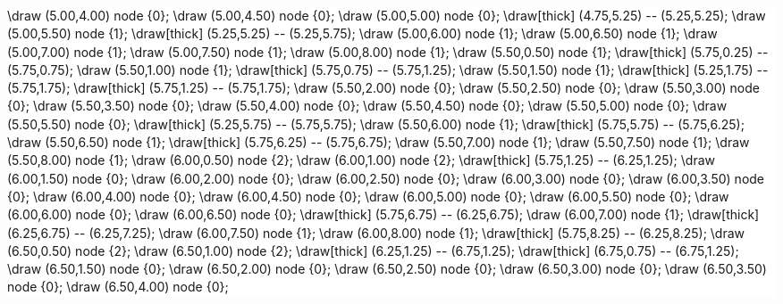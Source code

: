 \draw (5.00,4.00) node {0};
\draw (5.00,4.50) node {0};
\draw (5.00,5.00) node {0};
\draw[thick] (4.75,5.25) -- (5.25,5.25);
\draw (5.00,5.50) node {1};
\draw[thick] (5.25,5.25) -- (5.25,5.75);
\draw (5.00,6.00) node {1};
\draw (5.00,6.50) node {1};
\draw (5.00,7.00) node {1};
\draw (5.00,7.50) node {1};
\draw (5.00,8.00) node {1};
\draw (5.50,0.50) node {1};
\draw[thick] (5.75,0.25) -- (5.75,0.75);
\draw (5.50,1.00) node {1};
\draw[thick] (5.75,0.75) -- (5.75,1.25);
\draw (5.50,1.50) node {1};
\draw[thick] (5.25,1.75) -- (5.75,1.75);
\draw[thick] (5.75,1.25) -- (5.75,1.75);
\draw (5.50,2.00) node {0};
\draw (5.50,2.50) node {0};
\draw (5.50,3.00) node {0};
\draw (5.50,3.50) node {0};
\draw (5.50,4.00) node {0};
\draw (5.50,4.50) node {0};
\draw (5.50,5.00) node {0};
\draw (5.50,5.50) node {0};
\draw[thick] (5.25,5.75) -- (5.75,5.75);
\draw (5.50,6.00) node {1};
\draw[thick] (5.75,5.75) -- (5.75,6.25);
\draw (5.50,6.50) node {1};
\draw[thick] (5.75,6.25) -- (5.75,6.75);
\draw (5.50,7.00) node {1};
\draw (5.50,7.50) node {1};
\draw (5.50,8.00) node {1};
\draw (6.00,0.50) node {2};
\draw (6.00,1.00) node {2};
\draw[thick] (5.75,1.25) -- (6.25,1.25);
\draw (6.00,1.50) node {0};
\draw (6.00,2.00) node {0};
\draw (6.00,2.50) node {0};
\draw (6.00,3.00) node {0};
\draw (6.00,3.50) node {0};
\draw (6.00,4.00) node {0};
\draw (6.00,4.50) node {0};
\draw (6.00,5.00) node {0};
\draw (6.00,5.50) node {0};
\draw (6.00,6.00) node {0};
\draw (6.00,6.50) node {0};
\draw[thick] (5.75,6.75) -- (6.25,6.75);
\draw (6.00,7.00) node {1};
\draw[thick] (6.25,6.75) -- (6.25,7.25);
\draw (6.00,7.50) node {1};
\draw (6.00,8.00) node {1};
\draw[thick] (5.75,8.25) -- (6.25,8.25);
\draw (6.50,0.50) node {2};
\draw (6.50,1.00) node {2};
\draw[thick] (6.25,1.25) -- (6.75,1.25);
\draw[thick] (6.75,0.75) -- (6.75,1.25);
\draw (6.50,1.50) node {0};
\draw (6.50,2.00) node {0};
\draw (6.50,2.50) node {0};
\draw (6.50,3.00) node {0};
\draw (6.50,3.50) node {0};
\draw (6.50,4.00) node {0};